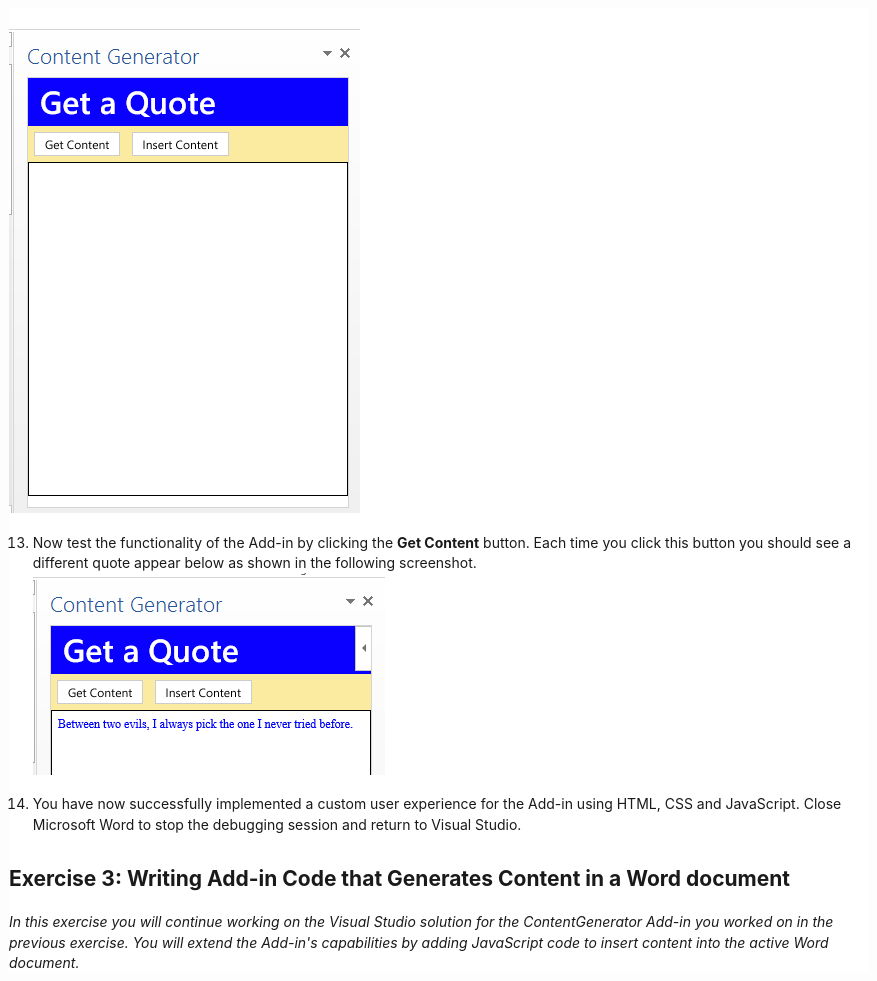 <br/>![](Images/Fig09.png)

13. Now test the functionality of the Add-in by clicking the **Get Content** button. Each time you click this button you should see a different quote appear below as shown in the following screenshot.
<br/>![](Images/Fig10.png)

14. You have now successfully implemented a custom user experience for the Add-in using HTML, CSS and JavaScript. Close Microsoft Word to stop the debugging session and return to Visual Studio.


## Exercise 3: Writing Add-in Code that Generates Content in a Word document
*In this exercise you will continue working on the Visual Studio solution for the ContentGenerator Add-in you worked on in the previous exercise. You will extend the Add-in's capabilities by adding JavaScript code to insert content into the active Word document.*

